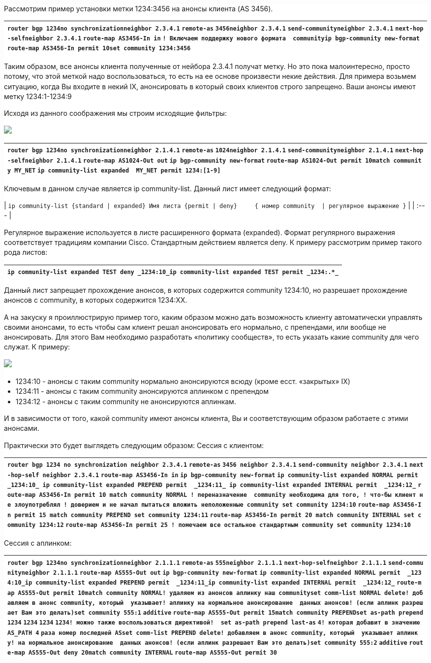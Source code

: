 Рассмотрим пример установки метки 1234:3456 на анонсы клиента \(AS 3456\).

| `router bgp 1234no synchronizationneighbor 2.3.4.1` `remote-as` `3456neighbor 2.3.4.1` `send-communityneighbor 2.3.4.1` `next-hop-selfneighbor 2.3.4.1` `route-map AS3456-In in` `! Включаем поддержку нового формата  communityip bgp-community new-format` `route-map AS3456-In permit 10set community 1234:3456` |
| :--- |


Таким образом, все анонсы клиента полученные от нейбора 2.3.4.1 получат метку. Но это пока малоинтересно, просто потому, что этой меткой надо воспользоваться, то есть на ее основе произвести некие действия. Для примера возьмем ситуацию, когда Вы входите в некий IX, анонсировать в который своих клиентов строго запрещено. Ваши анонсы имеют метку 1234:1-1234:9

Исходя из данного соображения мы строим исходящие фильтры:

![](https://kb.ertelecom.ru/download/attachments/31785891/8462090212ce374ca162fa130a9891b4.media.515x537.png?version=1&modificationDate=1370188779771&api=v2)

| `router bgp 1234no synchronizationneighbor 2.1.4.1` `remote-as` `1024neighbor 2.1.4.1` `send-communityneighbor 2.1.4.1` `next-hop-selfneighbor 2.1.4.1` `route-map AS1024-Out out` `ip bgp-community new-format` `route-map AS1024-Out permit 10match community MY_NET` `ip community-list expanded  MY_NET permit 1234:[1-9]` |
| :--- |


Ключевым в данном случае является ip community-list. Данный лист имеет следующий формат:

| `ip community-list {standard | expanded} Имя листа {permit | deny}     { номер community  | регулярное выражение }` |
| :--- |


Регулярное выражение используется в листе расширенного формата \(expanded\). Формат регулярного выражения соответствует традициям компании Сisco. Стандартным действием является deny. К примеру рассмотрим пример такого рода листов:

| `ip community-list expanded TEST deny _1234:10_ip community-list expanded TEST permit _1234:.*_` |
| :--- |


Данный лист запрещает прохождение анонсов, в которых содержится community 1234:10, но разрешает прохождение анонсов с community, в которых содержится 1234:XX.

А на закуску я проиллюстрирую пример того, каким образом можно дать возможность клиенту автоматически управлять своими анонсами, то есть чтобы сам клиент решал анонсировать его нормально, с препендами, или вообще не анонсировать. Для этого Вам необходимо разработать «политику сообществ», то есть указать какие community для чего служат. К примеру:

![](https://kb.ertelecom.ru/download/attachments/31785891/d8417b9b0536fd9557d1d569ee351dca.media.499x480.png?version=1&modificationDate=1370188908810&api=v2)

* 1234:10 - анонсы с таким community нормально анонсируются всюду \(кроме есст. «закрытых» IX\)
* 1234:11 - анонсы с таким community анонсируются аплинком с препендом
* 1234:12 - анонсы с таким community не анонсируются аплинкам.

И в зависимости от того, какой community имеют анонсы клиента, Вы и соответствующим образом работаете с этими анонсами.

Практически это будет выглядеть следующим образом: Сессия с клиентом:

| `router bgp 1234 no synchronization neighbor 2.3.4.1` `remote-as` `3456 neighbor 2.3.4.1` `send-community neighbor 2.3.4.1` `next-hop-self neighbor 2.3.4.1` `route-map AS3456-In in`  `ip bgp-community new-format`  `ip community-list expanded NORMAL permit  _1234:10_ ip community-list expanded PREPEND permit  _1234:11_ ip community-list expanded INTERNAL permit  _1234:12_`  `route-map AS3456-In permit 10 match community NORMAL ! переназначение  community необходима для того, ! что-бы клиент не злоупотреблял ! доверием и не начал пытаться вложить неположенные community set community 1234:10`  `route-map AS3456-In permit 15 match community PREPEND set community 1234:11`  `route-map AS3456-In permit 20 match community INTERNAL set community 1234:12`  `route-map AS3456-In permit 25 ! помечаем все остальное стандартным community set community 1234:10` |
| :--- |


Сессия с аплинком:

| `router bgp 1234no synchronizationneighbor 2.1.1.1` `remote-as` `555neighbor 2.1.1.1` `next-hop-selfneighbor 2.1.1.1` `send-communityneighbor 2.1.1.1` `route-map AS555-Out out` `ip bgp-community new-format` `ip community-list expanded NORMAL permit  _1234:10_ip community-list expanded PREPEND permit  _1234:11_ip community-list expanded INTERNAL permit  _1234:12_` `route-map AS555-Out permit 10match community NORMAL! удаляем из анонсов аплинку наш communityset comm-list NORMAL delete! добавляем в анонс community, который  указывает! аплинку на нормальное анонсирование  данных анонсов! (если аплинк разрешает Вам это делать)set community 555:1` `additive` `route-map AS555-Out permit 15match community PREPENDset as-path prepend 1234` `1234` `1234` `1234! можно также воспользоваться директивой!  set as-path prepend last-as` `4! которая добавит в значению AS_PATH 4` `раза номер последней ASset comm-list PREPEND delete! добавляем в анонс community, который  указывает аплинку! на нормальное анонсирование  данных анонсов! (если аплинк разрешает Вам это делать)set community 555:2` `additive` `route-map AS555-Out deny 20match community INTERNAL` `route-map AS555-Out permit 30` |
| :--- |
